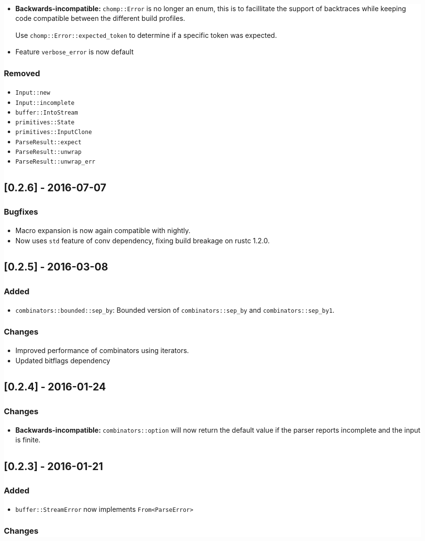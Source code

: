 - **Backwards-incompatible:** `chomp::Error` is no longer an enum, this is to facillitate the
  support of backtraces while keeping code compatible between the different build profiles.

  Use `chomp::Error::expected_token` to determine if a specific token was expected.

- Feature `verbose_error` is now default

### Removed

- `Input::new`
- `Input::incomplete`
- `buffer::IntoStream`
- `primitives::State`
- `primitives::InputClone`
- `ParseResult::expect`
- `ParseResult::unwrap`
- `ParseResult::unwrap_err`

## [0.2.6] - 2016-07-07

### Bugfixes

- Macro expansion is now again compatible with nightly.
- Now uses `std` feature of conv dependency, fixing build breakage on rustc 1.2.0.

## [0.2.5] - 2016-03-08

### Added

- `combinators::bounded::sep_by`: Bounded version of `combinators::sep_by` and `combinators::sep_by1`.

### Changes

- Improved performance of combinators using iterators.
- Updated bitflags dependency

## [0.2.4] - 2016-01-24

### Changes

- **Backwards-incompatible:** `combinators::option` will now return the default value if the
  parser reports incomplete and the input is finite.

## [0.2.3] - 2016-01-21

### Added

- `buffer::StreamError` now implements `From<ParseError>`

### Changes

